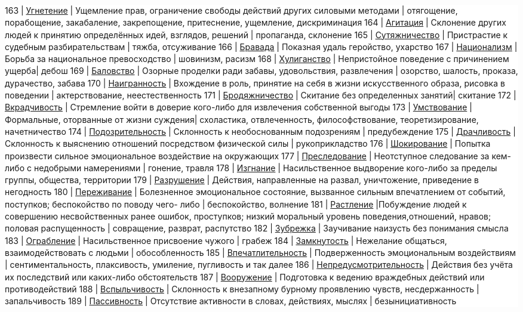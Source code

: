 163 | [Угнетение](163.md) | Ущемление прав, ограничение свободы действий других силовыми методами | отягощение, порабощение, закабаление, закрепощение, притеснение, ущемление, дискриминация
164 | [Агитация](164.md) | Склонение других людей к принятию определённых идей, взглядов, решений | пропаганда, склонение
165 | [Сутяжничество](165.md) | Пристрастие к судебным разбирательствам | тяжба, отсуживание
166 | [Бравада](166.md) | Показная удаль геройство, ухарство
167 | [Национализм](167.md) | Борьба за национальное превосходство | шовинизм, расизм
168 | [Хулиганство](168.md) | Непристойное поведение с причинением ущерба| дебош
169 | [Баловство](169.md) | Озорные проделки ради забавы, удовольствия, развлечения | озорство, шалость, проказа, дурачество, забава
170 | [Наигранность](170.md) | Вхождение в роль, принятие на себя в жизни искуccтвенного образа, рисовка в поведении | актерствование, неестественность
171 | [Бродяжничество](171.md) | Скитание без определенных занятий| скитание
172 | [Вкрадчивость](172.md) | Стремление войти в доверие кого-либо для извлечения собственной выгоды
173 | [Умствование](173.md) | Формальные, оторванные от жизни суждения| схоластика, отвлеченность, философствование, теоретизирование, начетничество
174 | [Подозрительность](174.md) | Склонность к необоснованным подозрениям | предубеждение
175 | [Драчливость](175.md) | Склонность к выяснению отношений посредством физической силы | рукоприкладство
176 | [Шокирование](176.md) | Попытка произвести сильное эмоциональное воздействие на окружающих
177 | [Преследование](177.md) | Неотступное следование за кем-либо с недобрыми намерениями | гонение, травля
178 | [Изгнание](178.md) | Насильственное выдворение кого-либо за пределы группы, общества, территории
179 | [Разрушение](179.md) | Действия, направленные на развал, уничтожение, приведение в негодность
180 | [Переживание](180.md) | Болезненное эмоциональное состояние, вызванное сильным впечатлением от событий, поступков; беспокойство по поводу чего- либо | беспокойство, волнение
181 | [Растление](181.md) |Побуждение людей к совершению несвойственных ранее ошибок, проступков; низкий моральный уровень поведения,отношений, нравов; половая распущенность | совращение, разврат, распутство
182 | [Зубрежка](182.md) | Заучивание наизусть без понимания смысла
183 | [Ограбление](183.md) | Насильственное присвоение чужого | грабеж
184 | [Замкнутость](184.md) | Нежелание общаться, взаимодействовать с людьми | обособленность
185 | [Впечатлительность](185.md) | Подверженность эмоциональным воздействиям | сентиментальность, плаксивость, умиление, пугливость и так далее
186 | [Непредусмотрительность](186.md) | Действия без учёта их последствий или каких-либо обстоятельств
187 | [Вооружение](187.md) | Подготовка к ведению враждебных действий или противодействий
188 | [Вспыльчивость](188.md) | Склонность к внезапному бурному проявлению чувств, несдержанность | запальчивость
189 | [Пассивность](189.md) | Отсутствие активности в словах, действиях, мыслях | безынициативность
